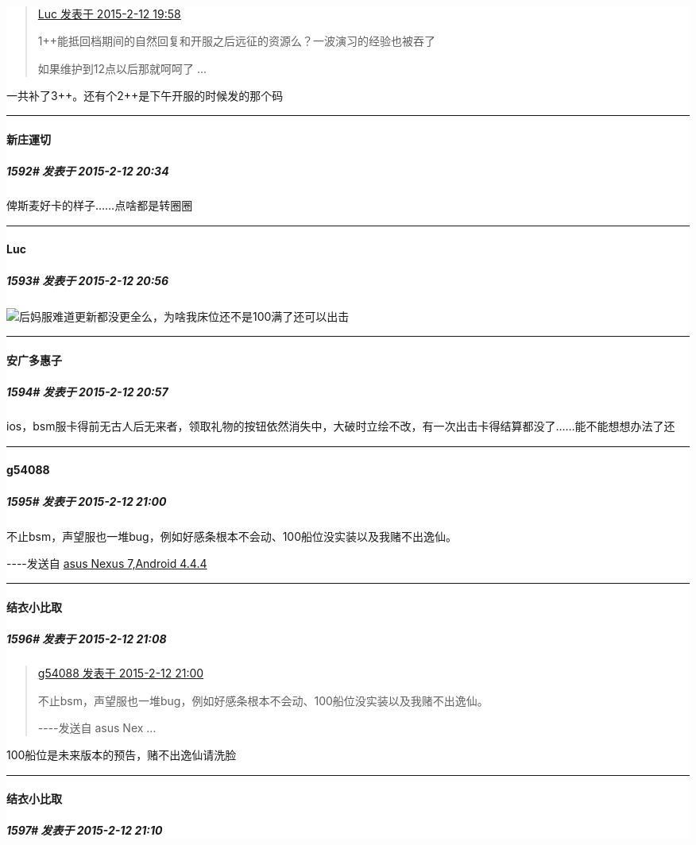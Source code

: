 <blockquote><a href="httphttps://bbs.saraba1st.com/2b/forum.php?mod=redirect&amp;goto=findpost&amp;pid=28060644&amp;ptid=1065797" target="_blank">Luc 发表于 2015-2-12 19:58</a>

1++能抵回档期间的自然回复和开服之后远征的资源么？一波演习的经验也被吞了

如果维护到12点以后那就呵呵了 ...</blockquote>
一共补了3++。还有个2++是下午开服的时候发的那个码

*****

####  新庄運切  
##### 1592#       发表于 2015-2-12 20:34

俾斯麦好卡的样子……点啥都是转圈圈

*****

####  Luc  
##### 1593#       发表于 2015-2-12 20:56

<img src="https://static.saraba1st.com/image/smiley/face/100.gif" referrerpolicy="no-referrer">后妈服难道更新都没更全么，为啥我床位还不是100满了还可以出击

*****

####  安广多惠子  
##### 1594#       发表于 2015-2-12 20:57

ios，bsm服卡得前无古人后无来者，领取礼物的按钮依然消失中，大破时立绘不改，有一次出击卡得结算都没了……能不能想想办法了还

*****

####  g54088  
##### 1595#       发表于 2015-2-12 21:00

不止bsm，声望服也一堆bug，例如好感条根本不会动、100船位没实装以及我赌不出逸仙。

----发送自 [asus Nexus 7,Android 4.4.4](http://stage1.5j4m.com/?1.17)

*****

####  结衣小比取  
##### 1596#       发表于 2015-2-12 21:08

<blockquote><a href="httphttps://bbs.saraba1st.com/2b/forum.php?mod=redirect&amp;goto=findpost&amp;pid=28061073&amp;ptid=1065797" target="_blank">g54088 发表于 2015-2-12 21:00</a>

不止bsm，声望服也一堆bug，例如好感条根本不会动、100船位没实装以及我赌不出逸仙。

----发送自 asus Nex ...</blockquote>
100船位是未来版本的预告，赌不出逸仙请洗脸

*****

####  结衣小比取  
##### 1597#       发表于 2015-2-12 21:10
